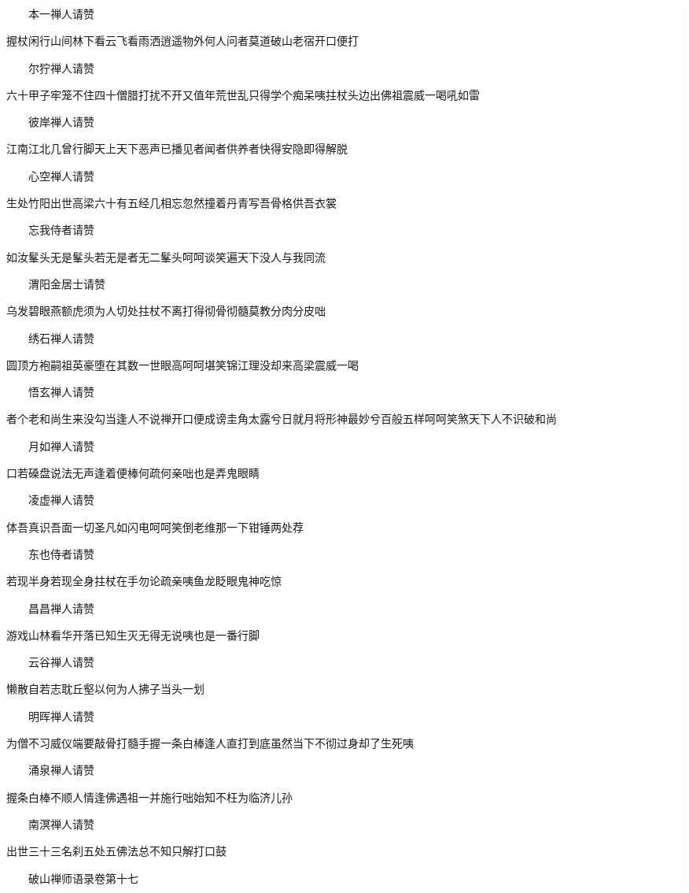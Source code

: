 　　本一禅人请赞

握杖闲行山间林下看云飞看雨洒逍遥物外何人问者莫道破山老宿开口便打

　　尔狞禅人请赞

六十甲子牢笼不住四十僧腊打扰不开又值年荒世乱只得学个痴呆咦拄杖头边出佛祖震威一喝吼如雷

　　彼岸禅人请赞

江南江北几曾行脚天上天下恶声已播见者闻者供养者快得安隐即得解脱

　　心空禅人请赞

生处竹阳出世高梁六十有五经几相忘忽然撞着丹青写吾骨格供吾衣裳

　　忘我侍者请赞

如汝髼头无是髼头若无是者无二髼头呵呵谈笑遍天下没人与我同流

　　渭阳金居士请赞

乌发碧眼燕额虎须为人切处拄杖不离打得彻骨彻髓莫教分肉分皮咄

　　绣石禅人请赞

圆顶方袍嗣祖英豪堕在其数一世眼高呵呵堪笑锦江理没却来高梁震威一喝

　　悟玄禅人请赞

者个老和尚生来没勾当逢人不说禅开口便成谤圭角太露兮日就月将形神最妙兮百般五样呵呵笑煞天下人不识破和尚

　　月如禅人请赞

口若磉盘说法无声逢着便棒何疏何亲咄也是弄鬼眼睛

　　凌虚禅人请赞

体吾真识吾面一切圣凡如闪电呵呵笑倒老维那一下钳锤两处荐

　　东也侍者请赞

若现半身若现全身拄杖在手勿论疏亲咦鱼龙眨眼鬼神吃惊

　　昌昌禅人请赞

游戏山林看华开落已知生灭无得无说咦也是一番行脚

　　云谷禅人请赞

懒散自若志耽丘壑以何为人拂子当头一划

　　明晖禅人请赞

为僧不习威仪端要敲骨打髓手握一条白棒逢人直打到底虽然当下不彻过身却了生死咦

　　涌泉禅人请赞

握条白棒不顺人情逢佛遇祖一并施行咄始知不枉为临济儿孙

　　南溟禅人请赞

出世三十三名刹五处五佛法总不知只解打口鼓

　　破山禅师语录卷第十七
